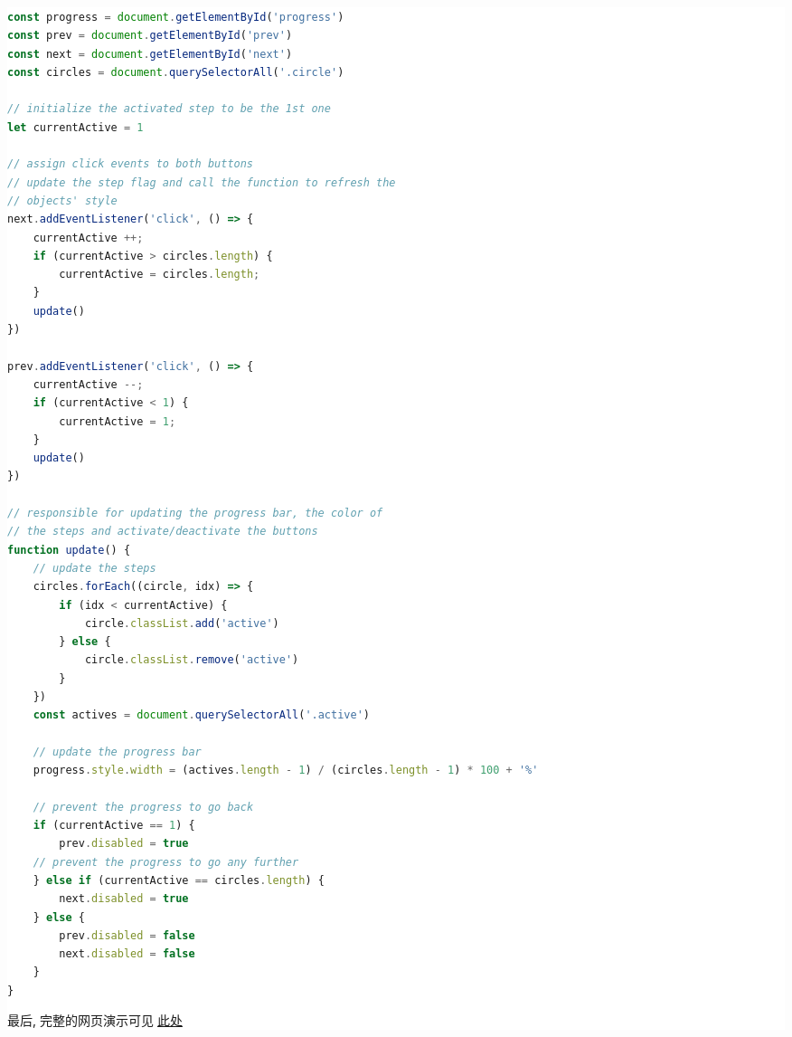 ~~~javascript
const progress = document.getElementById('progress')
const prev = document.getElementById('prev')
const next = document.getElementById('next')
const circles = document.querySelectorAll('.circle')

// initialize the activated step to be the 1st one
let currentActive = 1

// assign click events to both buttons
// update the step flag and call the function to refresh the 
// objects' style
next.addEventListener('click', () => {
    currentActive ++;
    if (currentActive > circles.length) {
        currentActive = circles.length;
    }
    update()
})

prev.addEventListener('click', () => {
    currentActive --;
    if (currentActive < 1) {
        currentActive = 1;
    }
    update()
})

// responsible for updating the progress bar, the color of 
// the steps and activate/deactivate the buttons
function update() {
    // update the steps
    circles.forEach((circle, idx) => {
        if (idx < currentActive) {
            circle.classList.add('active')
        } else {
            circle.classList.remove('active')
        }
    })
    const actives = document.querySelectorAll('.active')

    // update the progress bar
    progress.style.width = (actives.length - 1) / (circles.length - 1) * 100 + '%'

    // prevent the progress to go back
    if (currentActive == 1) {
        prev.disabled = true
    // prevent the progress to go any further
    } else if (currentActive == circles.length) {
        next.disabled = true
    } else {
        prev.disabled = false
        next.disabled = false
    }
}
~~~

最后, 完整的网页演示可见 [此处](../../../../../projects/50P50D/progress-step/index.html)